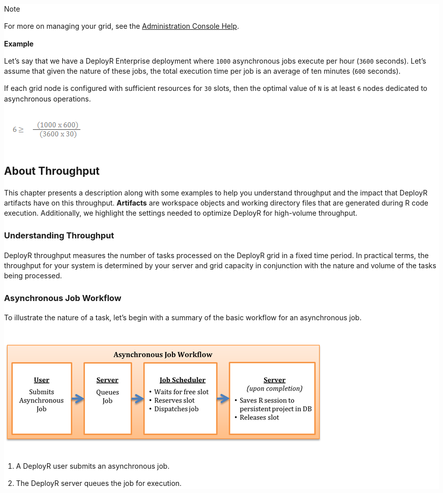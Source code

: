 >[!NOTE]
>For more on managing your grid, see the [Administration Console Help](https://deployr.revolutionanalytics.com/documents/help/admin-console/#Topics/policies-properties.htm).

**Example**

Let’s say that we have a DeployR Enterprise deployment where `1000` asynchronous jobs execute per hour (`3600` seconds). Let’s assume that given the nature of these jobs, the total execution time per job is an average of ten minutes (`600` seconds).

If each grid node is configured with sufficient resources for `30` slots, then the optimal value of `N` is at least `6` nodes dedicated to asynchronous operations.

![Formula](./media/deployr-admin-scale-and-throughput/tuneasync-example.png)

## About Throughput

This chapter presents a description along with some examples to help you understand throughput and the impact that DeployR artifacts have on this throughput. **Artifacts** are workspace objects and working directory files that are generated during R code execution. Additionally, we highlight the settings needed to optimize DeployR for high-volume throughput.

### Understanding Throughput

DeployR throughput measures the number of tasks processed on the DeployR grid in a fixed time period. In practical terms, the throughput for your system is determined by your server and grid capacity in conjunction with the nature and volume of the tasks being processed.

### Asynchronous Job Workflow

To illustrate the nature of a task, let’s begin with a summary of the basic workflow for an asynchronous job.

![Workflow](./media/deployr-admin-scale-and-throughput/throughput1.png)

1.  A DeployR user submits an asynchronous job.

2.  The DeployR server queues the job for execution.
